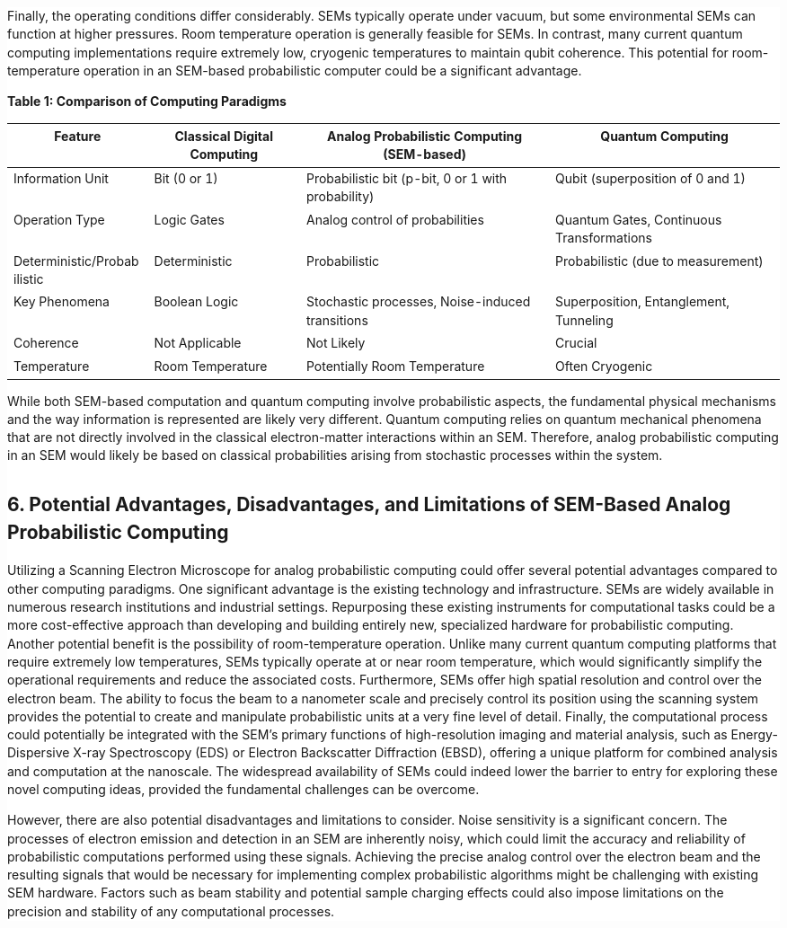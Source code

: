 Finally, the operating conditions differ considerably. SEMs typically operate under vacuum, but some environmental SEMs can function at higher pressures. Room temperature operation is generally feasible for SEMs. In contrast, many current quantum computing implementations require extremely low, cryogenic temperatures to maintain qubit coherence. This potential for room-temperature operation in an SEM-based probabilistic computer could be a significant advantage.

**Table 1: Comparison of Computing Paradigms**

| Feature | Classical Digital Computing | Analog Probabilistic Computing (SEM-based) | Quantum Computing |
|---|---|---|---|
| Information Unit | Bit (0 or 1) | Probabilistic bit (p-bit, 0 or 1 with probability) | Qubit (superposition of 0 and 1) |
| Operation Type | Logic Gates | Analog control of probabilities | Quantum Gates, Continuous Transformations |
| Deterministic/Probabilistic | Deterministic | Probabilistic | Probabilistic (due to measurement) |
| Key Phenomena | Boolean Logic | Stochastic processes, Noise-induced transitions | Superposition, Entanglement, Tunneling |
| Coherence | Not Applicable | Not Likely | Crucial |
| Temperature | Room Temperature | Potentially Room Temperature | Often Cryogenic |

While both SEM-based computation and quantum computing involve probabilistic aspects, the fundamental physical mechanisms and the way information is represented are likely very different. Quantum computing relies on quantum mechanical phenomena that are not directly involved in the classical electron-matter interactions within an SEM. Therefore, analog probabilistic computing in an SEM would likely be based on classical probabilities arising from stochastic processes within the system.

## 6. Potential Advantages, Disadvantages, and Limitations of SEM-Based Analog Probabilistic Computing

Utilizing a Scanning Electron Microscope for analog probabilistic computing could offer several potential advantages compared to other computing paradigms. One significant advantage is the existing technology and infrastructure. SEMs are widely available in numerous research institutions and industrial settings. Repurposing these existing instruments for computational tasks could be a more cost-effective approach than developing and building entirely new, specialized hardware for probabilistic computing. Another potential benefit is the possibility of room-temperature operation. Unlike many current quantum computing platforms that require extremely low temperatures, SEMs typically operate at or near room temperature, which would significantly simplify the operational requirements and reduce the associated costs. Furthermore, SEMs offer high spatial resolution and control over the electron beam. The ability to focus the beam to a nanometer scale and precisely control its position using the scanning system provides the potential to create and manipulate probabilistic units at a very fine level of detail. Finally, the computational process could potentially be integrated with the SEM’s primary functions of high-resolution imaging and material analysis, such as Energy-Dispersive X-ray Spectroscopy (EDS) or Electron Backscatter Diffraction (EBSD), offering a unique platform for combined analysis and computation at the nanoscale. The widespread availability of SEMs could indeed lower the barrier to entry for exploring these novel computing ideas, provided the fundamental challenges can be overcome.

However, there are also potential disadvantages and limitations to consider. Noise sensitivity is a significant concern. The processes of electron emission and detection in an SEM are inherently noisy, which could limit the accuracy and reliability of probabilistic computations performed using these signals. Achieving the precise analog control over the electron beam and the resulting signals that would be necessary for implementing complex probabilistic algorithms might be challenging with existing SEM hardware. Factors such as beam stability and potential sample charging effects could also impose limitations on the precision and stability of any computational processes.
